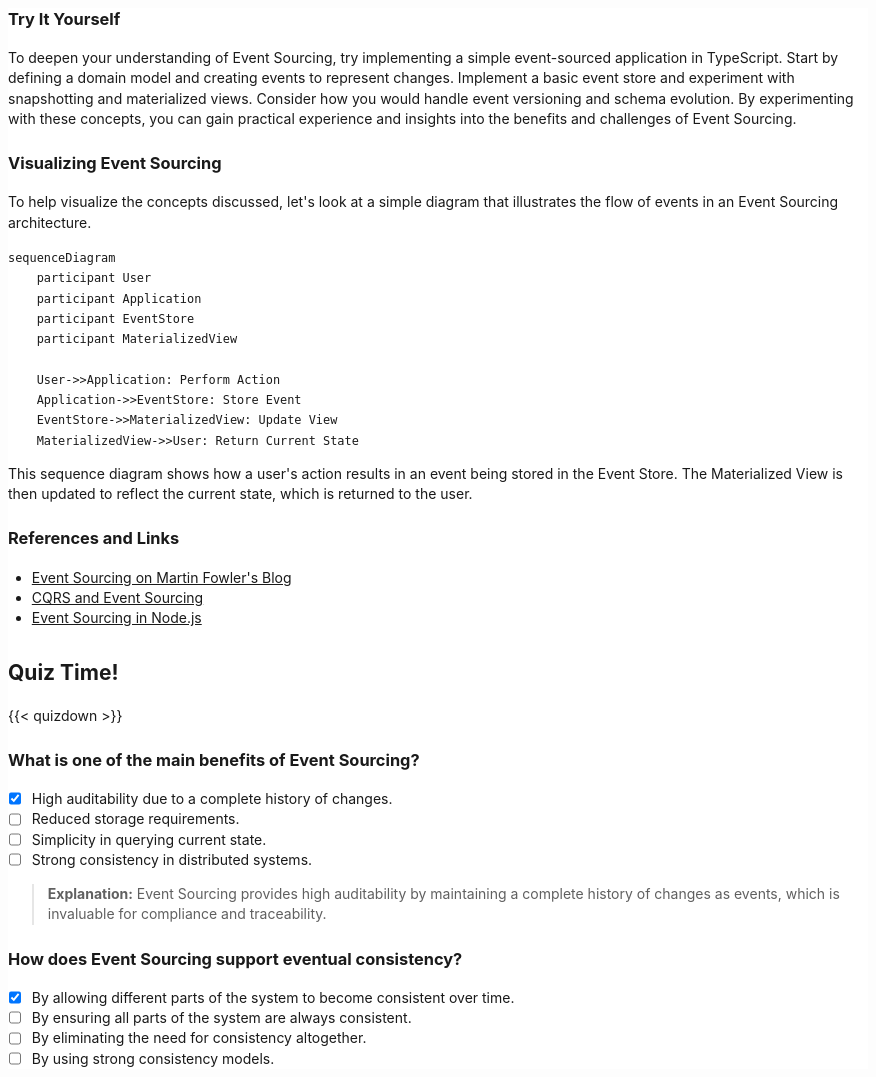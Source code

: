 ### Try It Yourself

To deepen your understanding of Event Sourcing, try implementing a simple event-sourced application in TypeScript. Start by defining a domain model and creating events to represent changes. Implement a basic event store and experiment with snapshotting and materialized views. Consider how you would handle event versioning and schema evolution. By experimenting with these concepts, you can gain practical experience and insights into the benefits and challenges of Event Sourcing.

### Visualizing Event Sourcing

To help visualize the concepts discussed, let's look at a simple diagram that illustrates the flow of events in an Event Sourcing architecture.

```mermaid
sequenceDiagram
    participant User
    participant Application
    participant EventStore
    participant MaterializedView

    User->>Application: Perform Action
    Application->>EventStore: Store Event
    EventStore->>MaterializedView: Update View
    MaterializedView->>User: Return Current State
```

This sequence diagram shows how a user's action results in an event being stored in the Event Store. The Materialized View is then updated to reflect the current state, which is returned to the user.

### References and Links

- [Event Sourcing on Martin Fowler's Blog](https://martinfowler.com/eaaDev/EventSourcing.html)
- [CQRS and Event Sourcing](https://docs.microsoft.com/en-us/azure/architecture/patterns/cqrs)
- [Event Sourcing in Node.js](https://nodejsdesignpatterns.com/blog/event-sourcing-in-nodejs/)

## Quiz Time!

{{< quizdown >}}

### What is one of the main benefits of Event Sourcing?

- [x] High auditability due to a complete history of changes.
- [ ] Reduced storage requirements.
- [ ] Simplicity in querying current state.
- [ ] Strong consistency in distributed systems.

> **Explanation:** Event Sourcing provides high auditability by maintaining a complete history of changes as events, which is invaluable for compliance and traceability.

### How does Event Sourcing support eventual consistency?

- [x] By allowing different parts of the system to become consistent over time.
- [ ] By ensuring all parts of the system are always consistent.
- [ ] By eliminating the need for consistency altogether.
- [ ] By using strong consistency models.
